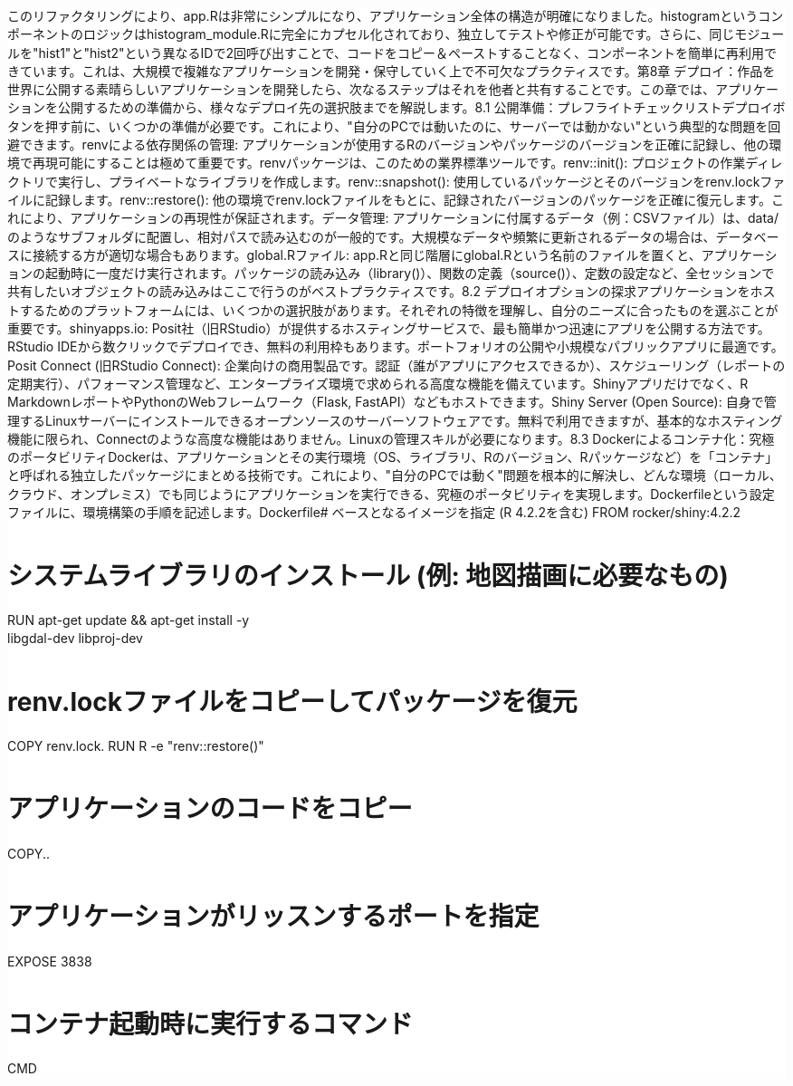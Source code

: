 このリファクタリングにより、app.Rは非常にシンプルになり、アプリケーション全体の構造が明確になりました。histogramというコンポーネントのロジックはhistogram_module.Rに完全にカプセル化されており、独立してテストや修正が可能です。さらに、同じモジュールを"hist1"と"hist2"という異なるIDで2回呼び出すことで、コードをコピー＆ペーストすることなく、コンポーネントを簡単に再利用できています。これは、大規模で複雑なアプリケーションを開発・保守していく上で不可欠なプラクティスです。第8章 デプロイ：作品を世界に公開する素晴らしいアプリケーションを開発したら、次なるステップはそれを他者と共有することです。この章では、アプリケーションを公開するための準備から、様々なデプロイ先の選択肢までを解説します。8.1 公開準備：プレフライトチェックリストデプロイボタンを押す前に、いくつかの準備が必要です。これにより、"自分のPCでは動いたのに、サーバーでは動かない"という典型的な問題を回避できます。renvによる依存関係の管理: アプリケーションが使用するRのバージョンやパッケージのバージョンを正確に記録し、他の環境で再現可能にすることは極めて重要です。renvパッケージは、このための業界標準ツールです。renv::init(): プロジェクトの作業ディレクトリで実行し、プライベートなライブラリを作成します。renv::snapshot(): 使用しているパッケージとそのバージョンをrenv.lockファイルに記録します。renv::restore(): 他の環境でrenv.lockファイルをもとに、記録されたバージョンのパッケージを正確に復元します。これにより、アプリケーションの再現性が保証されます。データ管理: アプリケーションに付属するデータ（例：CSVファイル）は、data/のようなサブフォルダに配置し、相対パスで読み込むのが一般的です。大規模なデータや頻繁に更新されるデータの場合は、データベースに接続する方が適切な場合もあります。global.Rファイル: app.Rと同じ階層にglobal.Rという名前のファイルを置くと、アプリケーションの起動時に一度だけ実行されます。パッケージの読み込み（library()）、関数の定義（source()）、定数の設定など、全セッションで共有したいオブジェクトの読み込みはここで行うのがベストプラクティスです。8.2 デプロイオプションの探求アプリケーションをホストするためのプラットフォームには、いくつかの選択肢があります。それぞれの特徴を理解し、自分のニーズに合ったものを選ぶことが重要です。shinyapps.io: Posit社（旧RStudio）が提供するホスティングサービスで、最も簡単かつ迅速にアプリを公開する方法です。RStudio IDEから数クリックでデプロイでき、無料の利用枠もあります。ポートフォリオの公開や小規模なパブリックアプリに最適です。Posit Connect (旧RStudio Connect): 企業向けの商用製品です。認証（誰がアプリにアクセスできるか）、スケジューリング（レポートの定期実行）、パフォーマンス管理など、エンタープライズ環境で求められる高度な機能を備えています。Shinyアプリだけでなく、R MarkdownレポートやPythonのWebフレームワーク（Flask, FastAPI）などもホストできます。Shiny Server (Open Source): 自身で管理するLinuxサーバーにインストールできるオープンソースのサーバーソフトウェアです。無料で利用できますが、基本的なホスティング機能に限られ、Connectのような高度な機能はありません。Linuxの管理スキルが必要になります。8.3 Dockerによるコンテナ化：究極のポータビリティDockerは、アプリケーションとその実行環境（OS、ライブラリ、Rのバージョン、Rパッケージなど）を「コンテナ」と呼ばれる独立したパッケージにまとめる技術です。これにより、"自分のPCでは動く"問題を根本的に解決し、どんな環境（ローカル、クラウド、オンプレミス）でも同じようにアプリケーションを実行できる、究極のポータビリティを実現します。Dockerfileという設定ファイルに、環境構築の手順を記述します。Dockerfile# ベースとなるイメージを指定 (R 4.2.2を含む)
FROM rocker/shiny:4.2.2

# システムライブラリのインストール (例: 地図描画に必要なもの)
RUN apt-get update && apt-get install -y \
    libgdal-dev libproj-dev

# renv.lockファイルをコピーしてパッケージを復元
COPY renv.lock.
RUN R -e "renv::restore()"

# アプリケーションのコードをコピー
COPY..

# アプリケーションがリッスンするポートを指定
EXPOSE 3838

# コンテナ起動時に実行するコマンド
CMD